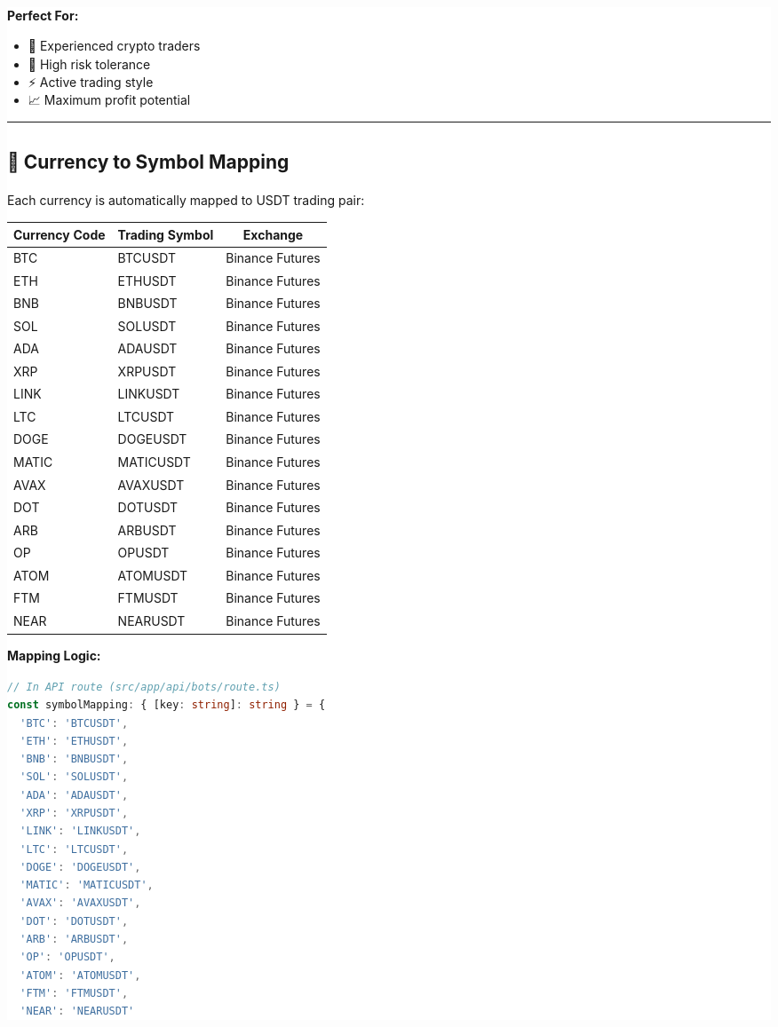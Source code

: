 **Perfect For:**
- 🚀 Experienced crypto traders
- 💪 High risk tolerance
- ⚡ Active trading style
- 📈 Maximum profit potential

---

## 🔄 Currency to Symbol Mapping

Each currency is automatically mapped to USDT trading pair:

| Currency Code | Trading Symbol | Exchange |
|---------------|---------------|----------|
| BTC | BTCUSDT | Binance Futures |
| ETH | ETHUSDT | Binance Futures |
| BNB | BNBUSDT | Binance Futures |
| SOL | SOLUSDT | Binance Futures |
| ADA | ADAUSDT | Binance Futures |
| XRP | XRPUSDT | Binance Futures |
| LINK | LINKUSDT | Binance Futures |
| LTC | LTCUSDT | Binance Futures |
| DOGE | DOGEUSDT | Binance Futures |
| MATIC | MATICUSDT | Binance Futures |
| AVAX | AVAXUSDT | Binance Futures |
| DOT | DOTUSDT | Binance Futures |
| ARB | ARBUSDT | Binance Futures |
| OP | OPUSDT | Binance Futures |
| ATOM | ATOMUSDT | Binance Futures |
| FTM | FTMUSDT | Binance Futures |
| NEAR | NEARUSDT | Binance Futures |

**Mapping Logic:**
```typescript
// In API route (src/app/api/bots/route.ts)
const symbolMapping: { [key: string]: string } = {
  'BTC': 'BTCUSDT',
  'ETH': 'ETHUSDT',
  'BNB': 'BNBUSDT',
  'SOL': 'SOLUSDT',
  'ADA': 'ADAUSDT',
  'XRP': 'XRPUSDT',
  'LINK': 'LINKUSDT',
  'LTC': 'LTCUSDT',
  'DOGE': 'DOGEUSDT',
  'MATIC': 'MATICUSDT',
  'AVAX': 'AVAXUSDT',
  'DOT': 'DOTUSDT',
  'ARB': 'ARBUSDT',
  'OP': 'OPUSDT',
  'ATOM': 'ATOMUSDT',
  'FTM': 'FTMUSDT',
  'NEAR': 'NEARUSDT'
```